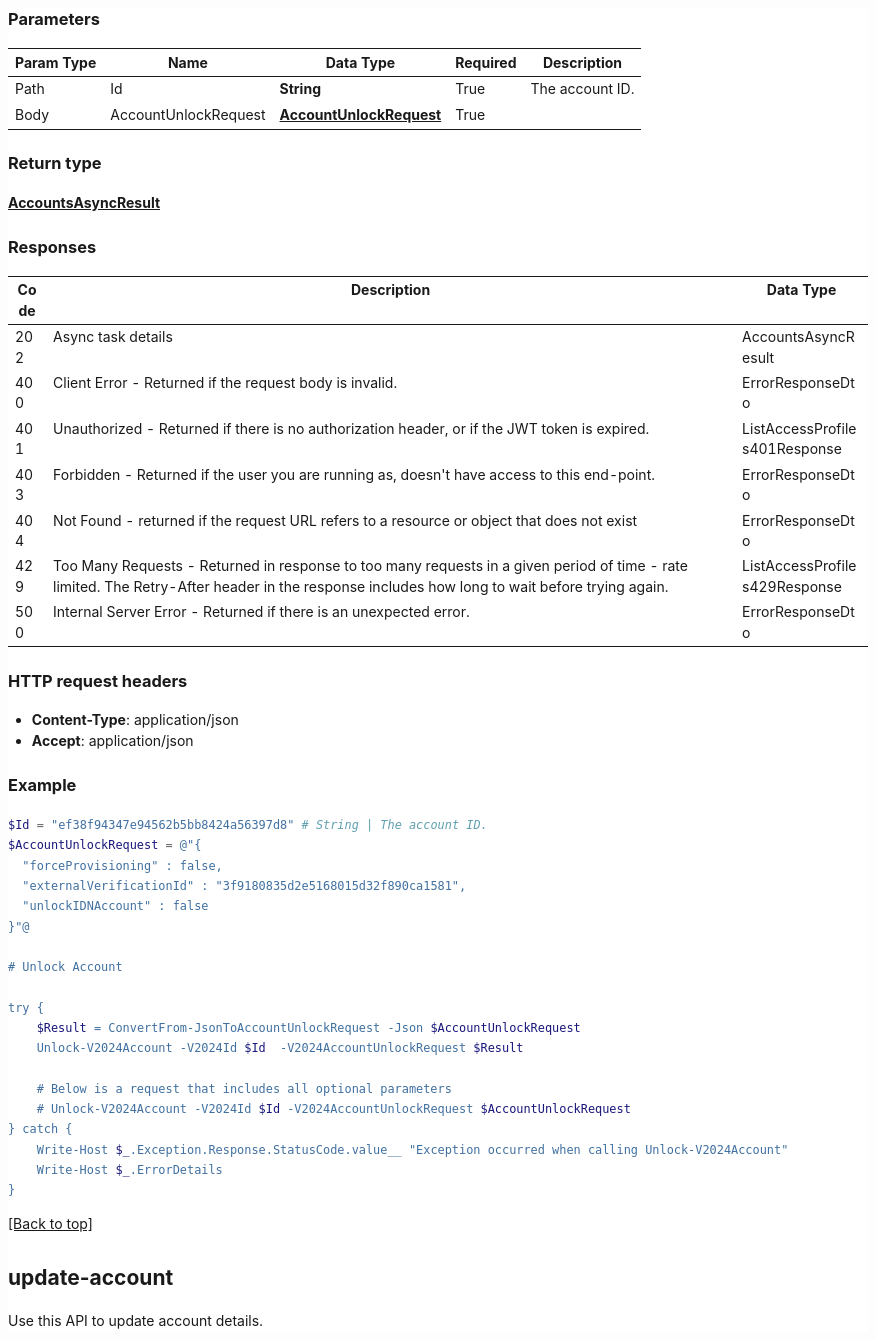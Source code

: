 ### Parameters 
Param Type | Name | Data Type | Required  | Description
------------- | ------------- | ------------- | ------------- | ------------- 
Path   | Id | **String** | True  | The account ID.
 Body  | AccountUnlockRequest | [**AccountUnlockRequest**](../models/account-unlock-request) | True  | 

### Return type
[**AccountsAsyncResult**](../models/accounts-async-result)

### Responses
Code | Description  | Data Type
------------- | ------------- | -------------
202 | Async task details | AccountsAsyncResult
400 | Client Error - Returned if the request body is invalid. | ErrorResponseDto
401 | Unauthorized - Returned if there is no authorization header, or if the JWT token is expired. | ListAccessProfiles401Response
403 | Forbidden - Returned if the user you are running as, doesn&#39;t have access to this end-point. | ErrorResponseDto
404 | Not Found - returned if the request URL refers to a resource or object that does not exist | ErrorResponseDto
429 | Too Many Requests - Returned in response to too many requests in a given period of time - rate limited. The Retry-After header in the response includes how long to wait before trying again. | ListAccessProfiles429Response
500 | Internal Server Error - Returned if there is an unexpected error. | ErrorResponseDto

### HTTP request headers
- **Content-Type**: application/json
- **Accept**: application/json

### Example
```powershell
$Id = "ef38f94347e94562b5bb8424a56397d8" # String | The account ID.
$AccountUnlockRequest = @"{
  "forceProvisioning" : false,
  "externalVerificationId" : "3f9180835d2e5168015d32f890ca1581",
  "unlockIDNAccount" : false
}"@

# Unlock Account

try {
    $Result = ConvertFrom-JsonToAccountUnlockRequest -Json $AccountUnlockRequest
    Unlock-V2024Account -V2024Id $Id  -V2024AccountUnlockRequest $Result
    
    # Below is a request that includes all optional parameters
    # Unlock-V2024Account -V2024Id $Id -V2024AccountUnlockRequest $AccountUnlockRequest  
} catch {
    Write-Host $_.Exception.Response.StatusCode.value__ "Exception occurred when calling Unlock-V2024Account"
    Write-Host $_.ErrorDetails
}
```
[[Back to top]](#) 
## update-account
Use this API to update account details. 
